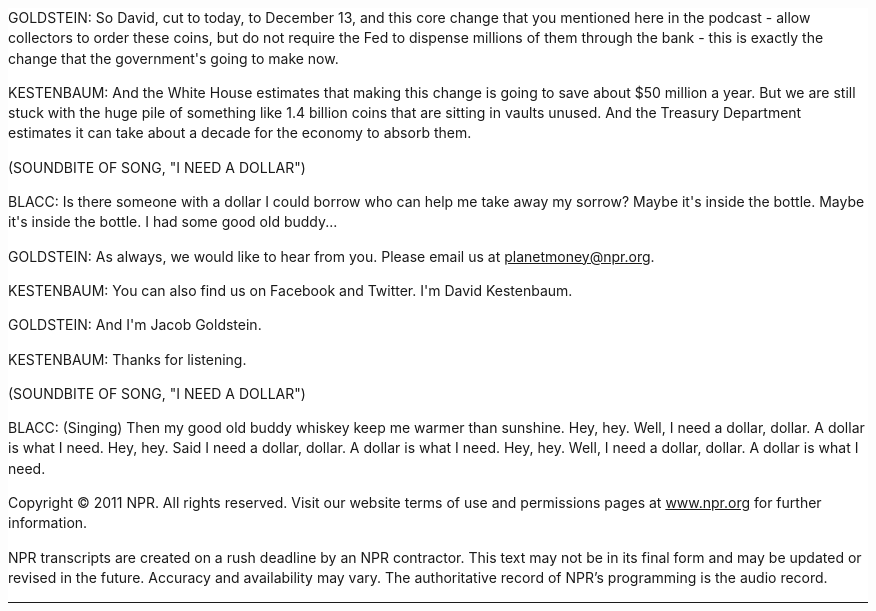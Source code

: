 GOLDSTEIN: So David, cut to today, to December 13, and this core change that you mentioned here in the podcast - allow collectors to order these coins, but do not require the Fed to dispense millions of them through the bank - this is exactly the change that the government's going to make now.

KESTENBAUM: And the White House estimates that making this change is going to save about $50 million a year. But we are still stuck with the huge pile of something like 1.4 billion coins that are sitting in vaults unused. And the Treasury Department estimates it can take about a decade for the economy to absorb them.

(SOUNDBITE OF SONG, "I NEED A DOLLAR")

BLACC: Is there someone with a dollar I could borrow who can help me take away my sorrow? Maybe it's inside the bottle. Maybe it's inside the bottle. I had some good old buddy...

GOLDSTEIN: As always, we would like to hear from you. Please email us at planetmoney@npr.org.

KESTENBAUM: You can also find us on Facebook and Twitter. I'm David Kestenbaum.

GOLDSTEIN: And I'm Jacob Goldstein.

KESTENBAUM: Thanks for listening.

(SOUNDBITE OF SONG, "I NEED A DOLLAR")

BLACC: (Singing) Then my good old buddy whiskey keep me warmer than sunshine. Hey, hey. Well, I need a dollar, dollar. A dollar is what I need. Hey, hey. Said I need a dollar, dollar. A dollar is what I need. Hey, hey. Well, I need a dollar, dollar. A dollar is what I need.

Copyright © 2011 NPR. All rights reserved. Visit our website terms of use and permissions pages at www.npr.org for further information.

NPR transcripts are created on a rush deadline by an NPR contractor. This text may not be in its final form and may be updated or revised in the future. Accuracy and availability may vary. The authoritative record of NPR’s programming is the audio record.

----
